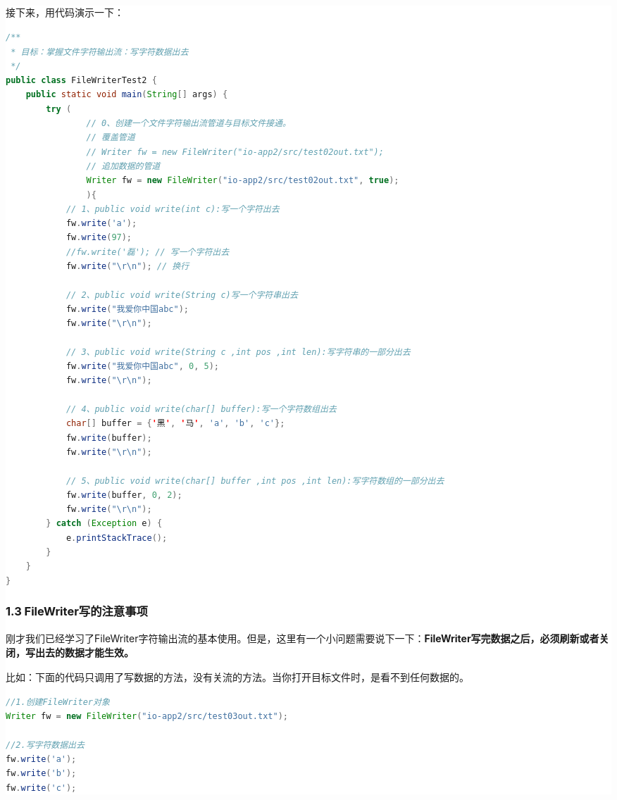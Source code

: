 接下来，用代码演示一下：

```java
/**
 * 目标：掌握文件字符输出流：写字符数据出去
 */
public class FileWriterTest2 {
    public static void main(String[] args) {
        try (
                // 0、创建一个文件字符输出流管道与目标文件接通。
                // 覆盖管道
                // Writer fw = new FileWriter("io-app2/src/test02out.txt");
                // 追加数据的管道
                Writer fw = new FileWriter("io-app2/src/test02out.txt", true);
                ){
            // 1、public void write(int c):写一个字符出去
            fw.write('a');
            fw.write(97);
            //fw.write('磊'); // 写一个字符出去
            fw.write("\r\n"); // 换行

            // 2、public void write(String c)写一个字符串出去
            fw.write("我爱你中国abc");
            fw.write("\r\n");

            // 3、public void write(String c ,int pos ,int len):写字符串的一部分出去
            fw.write("我爱你中国abc", 0, 5);
            fw.write("\r\n");

            // 4、public void write(char[] buffer):写一个字符数组出去
            char[] buffer = {'黑', '马', 'a', 'b', 'c'};
            fw.write(buffer);
            fw.write("\r\n");

            // 5、public void write(char[] buffer ,int pos ,int len):写字符数组的一部分出去
            fw.write(buffer, 0, 2);
            fw.write("\r\n");
        } catch (Exception e) {
            e.printStackTrace();
        }
    }
}
```

### 1.3 FileWriter写的注意事项

刚才我们已经学习了FileWriter字符输出流的基本使用。但是，这里有一个小问题需要说下一下：**FileWriter写完数据之后，必须刷新或者关闭，写出去的数据才能生效。**

比如：下面的代码只调用了写数据的方法，没有关流的方法。当你打开目标文件时，是看不到任何数据的。

```java
//1.创建FileWriter对象
Writer fw = new FileWriter("io-app2/src/test03out.txt");

//2.写字符数据出去
fw.write('a');
fw.write('b');
fw.write('c');
```
